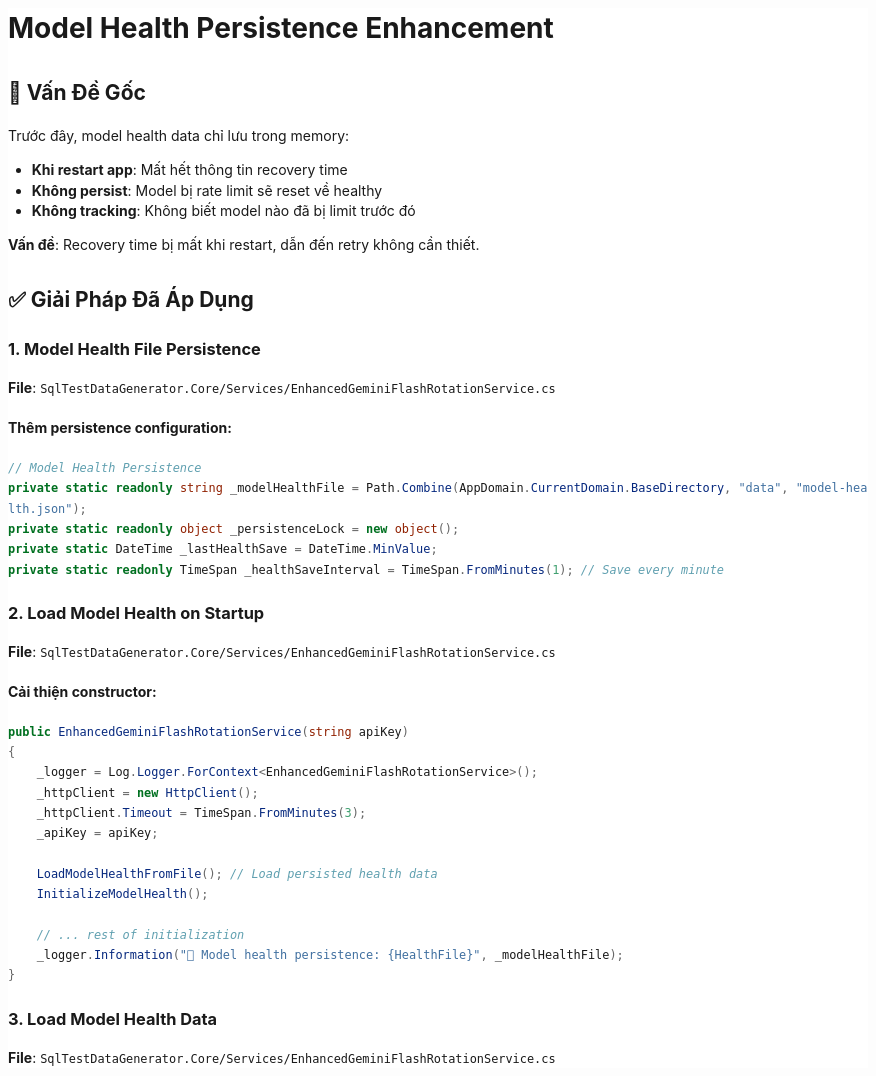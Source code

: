 # Model Health Persistence Enhancement

## 🎯 Vấn Đề Gốc

Trước đây, model health data chỉ lưu trong memory:
- **Khi restart app**: Mất hết thông tin recovery time
- **Không persist**: Model bị rate limit sẽ reset về healthy
- **Không tracking**: Không biết model nào đã bị limit trước đó

**Vấn đề**: Recovery time bị mất khi restart, dẫn đến retry không cần thiết.

## ✅ Giải Pháp Đã Áp Dụng

### 1. **Model Health File Persistence**
**File**: `SqlTestDataGenerator.Core/Services/EnhancedGeminiFlashRotationService.cs`

#### Thêm persistence configuration:
```csharp
// Model Health Persistence
private static readonly string _modelHealthFile = Path.Combine(AppDomain.CurrentDomain.BaseDirectory, "data", "model-health.json");
private static readonly object _persistenceLock = new object();
private static DateTime _lastHealthSave = DateTime.MinValue;
private static readonly TimeSpan _healthSaveInterval = TimeSpan.FromMinutes(1); // Save every minute
```

### 2. **Load Model Health on Startup**
**File**: `SqlTestDataGenerator.Core/Services/EnhancedGeminiFlashRotationService.cs`

#### Cải thiện constructor:
```csharp
public EnhancedGeminiFlashRotationService(string apiKey)
{
    _logger = Log.Logger.ForContext<EnhancedGeminiFlashRotationService>();
    _httpClient = new HttpClient();
    _httpClient.Timeout = TimeSpan.FromMinutes(3);
    _apiKey = apiKey;
    
    LoadModelHealthFromFile(); // Load persisted health data
    InitializeModelHealth();
    
    // ... rest of initialization
    _logger.Information("💾 Model health persistence: {HealthFile}", _modelHealthFile);
}
```

### 3. **Load Model Health Data**
**File**: `SqlTestDataGenerator.Core/Services/EnhancedGeminiFlashRotationService.cs`
